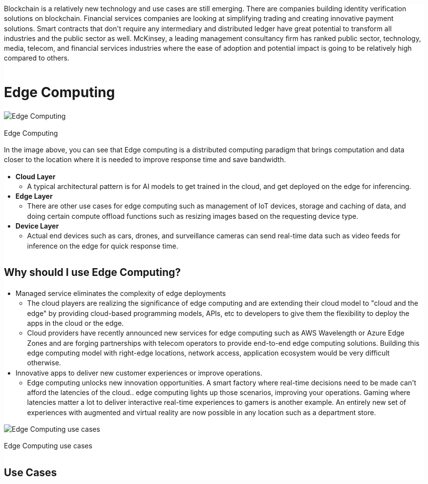 Blockchain is a relatively new technology and use cases are still emerging. There are companies building identity verification solutions on blockchain. Financial services companies are looking at simplifying trading and creating innovative payment solutions. Smart contracts that don't require any intermediary and distributed ledger have great potential to transform all industries and the public sector as well. McKinsey, a leading management consultancy firm has ranked public sector, technology, media, telecom, and financial services industries where the ease of adoption and potential impact is going to be relatively high compared to others.


# Edge Computing

![Edge Computing](https://video.udacity-data.com/topher/2021/July/60dde689_ccbl2/ccbl2.png)

Edge Computing

In the image above, you can see that Edge computing is a distributed computing paradigm that brings computation and data closer to the location where it is needed to improve response time and save bandwidth.

- **Cloud Layer**
    - A typical architectural pattern is for AI models to get trained in the cloud, and get deployed on the edge for inferencing.
- **Edge Layer**
    - There are other use cases for edge computing such as management of IoT devices, storage and caching of data, and doing certain compute offload functions such as resizing images based on the requesting device type.
- **Device Layer**
    - Actual end devices such as cars, drones, and surveillance cameras can send real-time data such as video feeds for inference on the edge for quick response time.

## Why should I use Edge Computing?

- Managed service eliminates the complexity of edge deployments
    - The cloud players are realizing the significance of edge computing and are extending their cloud model to "cloud and the edge" by providing cloud-based programming models, APIs, etc to developers to give them the flexibility to deploy the apps in the cloud or the edge.
    - Cloud providers have recently announced new services for edge computing such as AWS Wavelength or Azure Edge Zones and are forging partnerships with telecom operators to provide end-to-end edge computing solutions. Building this edge computing model with right-edge locations, network access, application ecosystem would be very difficult otherwise.
- Innovative apps to deliver new customer experiences or improve operations.
    - Edge computing unlocks new innovation opportunities. A smart factory where real-time decisions need to be made can't afford the latencies of the cloud.. edge computing lights up those scenarios, improving your operations. Gaming where latencies matter a lot to deliver interactive real-time experiences to gamers is another example. An entirely new set of experiences with augmented and virtual reality are now possible in any location such as a department store.

![Edge Computing use cases](https://video.udacity-data.com/topher/2021/March/6051338e_edsge-use-case/edsge-use-case.png)

Edge Computing use cases

## Use Cases

